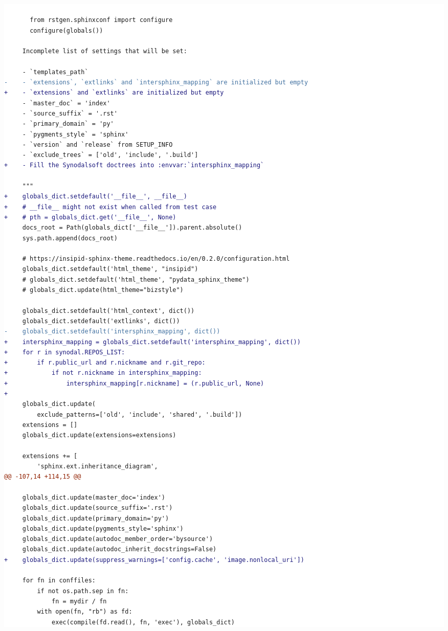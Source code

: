 ```diff
 
       from rstgen.sphinxconf import configure
       configure(globals())
 
     Incomplete list of settings that will be set:
 
     - `templates_path`
-    - `extensions`, `extlinks` and `intersphinx_mapping` are initialized but empty
+    - `extensions` and `extlinks` are initialized but empty
     - `master_doc` = 'index'
     - `source_suffix` = '.rst'
     - `primary_domain` = 'py'
     - `pygments_style` = 'sphinx'
     - `version` and `release` from SETUP_INFO
     - `exclude_trees` = ['old', 'include', '.build']
+    - Fill the Synodalsoft doctrees into :envvar:`intersphinx_mapping`
 
     """
+    globals_dict.setdefault('__file__', __file__)
+    # __file__ might not exist when called from test case
+    # pth = globals_dict.get('__file__', None)
     docs_root = Path(globals_dict['__file__']).parent.absolute()
     sys.path.append(docs_root)
 
     # https://insipid-sphinx-theme.readthedocs.io/en/0.2.0/configuration.html
     globals_dict.setdefault('html_theme', "insipid")
     # globals_dict.setdefault('html_theme', "pydata_sphinx_theme")
     # globals_dict.update(html_theme="bizstyle")
 
     globals_dict.setdefault('html_context', dict())
     globals_dict.setdefault('extlinks', dict())
-    globals_dict.setdefault('intersphinx_mapping', dict())
+    intersphinx_mapping = globals_dict.setdefault('intersphinx_mapping', dict())
+    for r in synodal.REPOS_LIST:
+        if r.public_url and r.nickname and r.git_repo:
+            if not r.nickname in intersphinx_mapping:
+                intersphinx_mapping[r.nickname] = (r.public_url, None)
+
     globals_dict.update(
         exclude_patterns=['old', 'include', 'shared', '.build'])
     extensions = []
     globals_dict.update(extensions=extensions)
 
     extensions += [
         'sphinx.ext.inheritance_diagram',
@@ -107,14 +114,15 @@
 
     globals_dict.update(master_doc='index')
     globals_dict.update(source_suffix='.rst')
     globals_dict.update(primary_domain='py')
     globals_dict.update(pygments_style='sphinx')
     globals_dict.update(autodoc_member_order='bysource')
     globals_dict.update(autodoc_inherit_docstrings=False)
+    globals_dict.update(suppress_warnings=['config.cache', 'image.nonlocal_uri'])
 
     for fn in conffiles:
         if not os.path.sep in fn:
             fn = mydir / fn
         with open(fn, "rb") as fd:
             exec(compile(fd.read(), fn, 'exec'), globals_dict)
```
